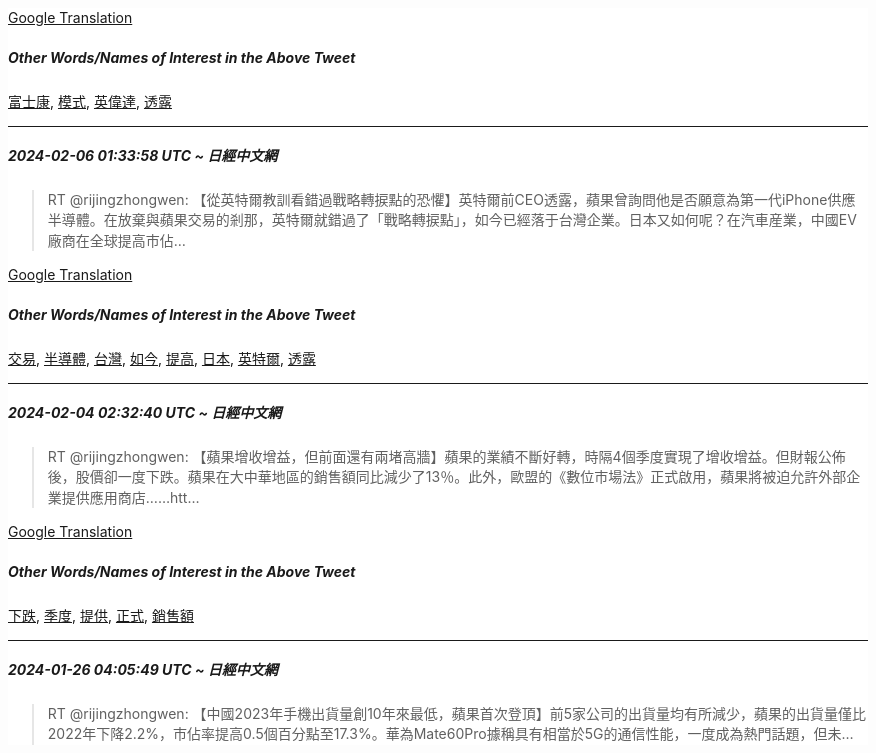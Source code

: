 [Google Translation](https://translate.google.com/?hi=en&tab=TT&sl=zh-CN&tl=en&op=translate&text=RT+%40rijingzhongwen%3A+%E3%80%90%E9%B4%BB%E6%B5%B7%E8%88%89%E8%A1%8C%E6%88%90%E7%AB%8B50%E5%91%A8%E5%B9%B4%E6%85%B6%E5%85%B8%EF%BC%8C%E5%AD%AB%E6%AD%A3%E7%BE%A9%E7%AD%89%E5%87%BA%E5%B8%AD%E3%80%91%E6%93%9A%E9%B4%BB%E6%B5%B7%E9%80%8F%E9%9C%B2%EF%BC%8C%E5%AE%A2%E6%88%B6%E5%8F%8A%E6%94%BF%E5%BA%9C%E7%9B%B8%E9%97%9C%E4%BA%BA%E5%A3%AB%E7%AD%89%E7%B4%84500%E4%BA%BA%E5%8F%83%E5%8A%A0%E3%80%82%E8%98%8B%E6%9E%9CCEO%E8%92%82%E5%A7%86%C2%B7%E5%BA%AB%E5%85%8B%E5%92%8C%E8%8B%B1%E5%81%89%E9%81%94CEO%E9%BB%83%E4%BB%81%E5%8B%9B%E7%99%BC%E4%BE%86%E8%A6%96%E8%A8%8A%E8%87%B4%E8%BE%AD%E3%80%82%E9%B4%BB%E6%B5%B7%E5%89%B5%E5%A7%8B%E4%BA%BA%E9%83%AD%E8%87%BA%E9%8A%98%E9%8C%B6%E7%A4%BA%EF%BC%8C%E2%80%9C%E9%B4%BB%E6%B5%B7%E5%AF%8C%E5%A3%AB%E5%BA%B7%E6%A8%A1%E5%BC%8F%E2%80%9D%EF%BC%8C%E7%8F%BE%E5%9C%A8%E5%B7%B2%E6%88%90%E7%82%BA%E7%95%B6%E5%9C%B0%E7%B6%93%E6%BF%9F%E7%B5%90%E6%A7%8B%E5%9F%BA%E7%A4%8E%EF%BC%8C%E5%9F%B9%E2%80%8B%E2%80%8B%E9%A4%8A%E7%95%B6%E5%9C%B0%E4%BA%BA%E6%89%8D%E7%9A%84%E5%88%B6%E9%80%A0%E5%B9%B3%E2%80%A6)
##### Other Words/Names of Interest in the Above Tweet
[富士康](富士康.md), [模式](模式.md), [英偉達](英偉達.md), [透露](透露.md)
___
##### 2024-02-06 01:33:58 UTC ~ 日經中文網
> RT @rijingzhongwen: 【從英特爾教訓看錯過戰略轉捩點的恐懼】英特爾前CEO透露，蘋果曾詢問他是否願意為第一代iPhone供應半導體。在放棄與蘋果交易的剎那，英特爾就錯過了「戰略轉捩點」，如今已經落于台灣企業。日本又如何呢？在汽車産業，中國EV廠商在全球提高市佔…

[Google Translation](https://translate.google.com/?hi=en&tab=TT&sl=zh-CN&tl=en&op=translate&text=RT+%40rijingzhongwen%3A+%E3%80%90%E5%BE%9E%E8%8B%B1%E7%89%B9%E7%88%BE%E6%95%99%E8%A8%93%E7%9C%8B%E9%8C%AF%E9%81%8E%E6%88%B0%E7%95%A5%E8%BD%89%E6%8D%A9%E9%BB%9E%E7%9A%84%E6%81%90%E6%87%BC%E3%80%91%E8%8B%B1%E7%89%B9%E7%88%BE%E5%89%8DCEO%E9%80%8F%E9%9C%B2%EF%BC%8C%E8%98%8B%E6%9E%9C%E6%9B%BE%E8%A9%A2%E5%95%8F%E4%BB%96%E6%98%AF%E5%90%A6%E9%A1%98%E6%84%8F%E7%82%BA%E7%AC%AC%E4%B8%80%E4%BB%A3iPhone%E4%BE%9B%E6%87%89%E5%8D%8A%E5%B0%8E%E9%AB%94%E3%80%82%E5%9C%A8%E6%94%BE%E6%A3%84%E8%88%87%E8%98%8B%E6%9E%9C%E4%BA%A4%E6%98%93%E7%9A%84%E5%89%8E%E9%82%A3%EF%BC%8C%E8%8B%B1%E7%89%B9%E7%88%BE%E5%B0%B1%E9%8C%AF%E9%81%8E%E4%BA%86%E3%80%8C%E6%88%B0%E7%95%A5%E8%BD%89%E6%8D%A9%E9%BB%9E%E3%80%8D%EF%BC%8C%E5%A6%82%E4%BB%8A%E5%B7%B2%E7%B6%93%E8%90%BD%E4%BA%8E%E5%8F%B0%E7%81%A3%E4%BC%81%E6%A5%AD%E3%80%82%E6%97%A5%E6%9C%AC%E5%8F%88%E5%A6%82%E4%BD%95%E5%91%A2%EF%BC%9F%E5%9C%A8%E6%B1%BD%E8%BB%8A%E7%94%A3%E6%A5%AD%EF%BC%8C%E4%B8%AD%E5%9C%8BEV%E5%BB%A0%E5%95%86%E5%9C%A8%E5%85%A8%E7%90%83%E6%8F%90%E9%AB%98%E5%B8%82%E4%BD%94%E2%80%A6)
##### Other Words/Names of Interest in the Above Tweet
[交易](交易.md), [半導體](半導體.md), [台灣](台灣.md), [如今](如今.md), [提高](提高.md), [日本](日本.md), [英特爾](英特爾.md), [透露](透露.md)
___
##### 2024-02-04 02:32:40 UTC ~ 日經中文網
> RT @rijingzhongwen: 【蘋果增收增益，但前面還有兩堵高牆】蘋果的業績不斷好轉，時隔4個季度實現了增收增益。但財報公佈後，股價卻一度下跌。蘋果在大中華地區的銷售額同比減少了13％。此外，歐盟的《數位市場法》正式啟用，蘋果將被迫允許外部企業提供應用商店……htt…

[Google Translation](https://translate.google.com/?hi=en&tab=TT&sl=zh-CN&tl=en&op=translate&text=RT+%40rijingzhongwen%3A+%E3%80%90%E8%98%8B%E6%9E%9C%E5%A2%9E%E6%94%B6%E5%A2%9E%E7%9B%8A%EF%BC%8C%E4%BD%86%E5%89%8D%E9%9D%A2%E9%82%84%E6%9C%89%E5%85%A9%E5%A0%B5%E9%AB%98%E7%89%86%E3%80%91%E8%98%8B%E6%9E%9C%E7%9A%84%E6%A5%AD%E7%B8%BE%E4%B8%8D%E6%96%B7%E5%A5%BD%E8%BD%89%EF%BC%8C%E6%99%82%E9%9A%944%E5%80%8B%E5%AD%A3%E5%BA%A6%E5%AF%A6%E7%8F%BE%E4%BA%86%E5%A2%9E%E6%94%B6%E5%A2%9E%E7%9B%8A%E3%80%82%E4%BD%86%E8%B2%A1%E5%A0%B1%E5%85%AC%E4%BD%88%E5%BE%8C%EF%BC%8C%E8%82%A1%E5%83%B9%E5%8D%BB%E4%B8%80%E5%BA%A6%E4%B8%8B%E8%B7%8C%E3%80%82%E8%98%8B%E6%9E%9C%E5%9C%A8%E5%A4%A7%E4%B8%AD%E8%8F%AF%E5%9C%B0%E5%8D%80%E7%9A%84%E9%8A%B7%E5%94%AE%E9%A1%8D%E5%90%8C%E6%AF%94%E6%B8%9B%E5%B0%91%E4%BA%8613%EF%BC%85%E3%80%82%E6%AD%A4%E5%A4%96%EF%BC%8C%E6%AD%90%E7%9B%9F%E7%9A%84%E3%80%8A%E6%95%B8%E4%BD%8D%E5%B8%82%E5%A0%B4%E6%B3%95%E3%80%8B%E6%AD%A3%E5%BC%8F%E5%95%9F%E7%94%A8%EF%BC%8C%E8%98%8B%E6%9E%9C%E5%B0%87%E8%A2%AB%E8%BF%AB%E5%85%81%E8%A8%B1%E5%A4%96%E9%83%A8%E4%BC%81%E6%A5%AD%E6%8F%90%E4%BE%9B%E6%87%89%E7%94%A8%E5%95%86%E5%BA%97%E2%80%A6%E2%80%A6htt%E2%80%A6)
##### Other Words/Names of Interest in the Above Tweet
[下跌](下跌.md), [季度](季度.md), [提供](提供.md), [正式](正式.md), [銷售額](銷售額.md)
___
##### 2024-01-26 04:05:49 UTC ~ 日經中文網
> RT @rijingzhongwen: 【中國2023年手機出貨量創10年來最低，蘋果首次登頂】前5家公司的出貨量均有所減少，蘋果的出貨量僅比2022年下降2.2%，市佔率提高0.5個百分點至17.3%。華為Mate60Pro據稱具有相當於5G的通信性能，一度成為熱門話題，但未…
